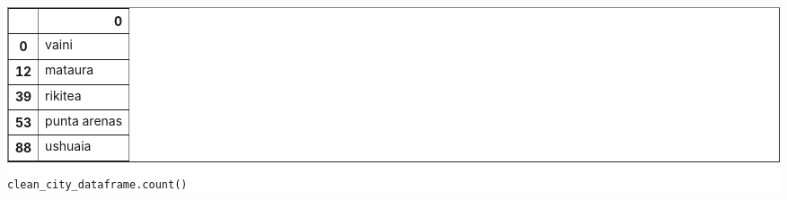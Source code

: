 


<div>
<style scoped>
    .dataframe tbody tr th:only-of-type {
        vertical-align: middle;
    }

    .dataframe tbody tr th {
        vertical-align: top;
    }

    .dataframe thead th {
        text-align: right;
    }
</style>
<table border="1" class="dataframe">
  <thead>
    <tr style="text-align: right;">
      <th></th>
      <th>0</th>
    </tr>
  </thead>
  <tbody>
    <tr>
      <th>0</th>
      <td>vaini</td>
    </tr>
    <tr>
      <th>12</th>
      <td>mataura</td>
    </tr>
    <tr>
      <th>39</th>
      <td>rikitea</td>
    </tr>
    <tr>
      <th>53</th>
      <td>punta arenas</td>
    </tr>
    <tr>
      <th>88</th>
      <td>ushuaia</td>
    </tr>
  </tbody>
</table>
</div>




```python
clean_city_dataframe.count()
```
